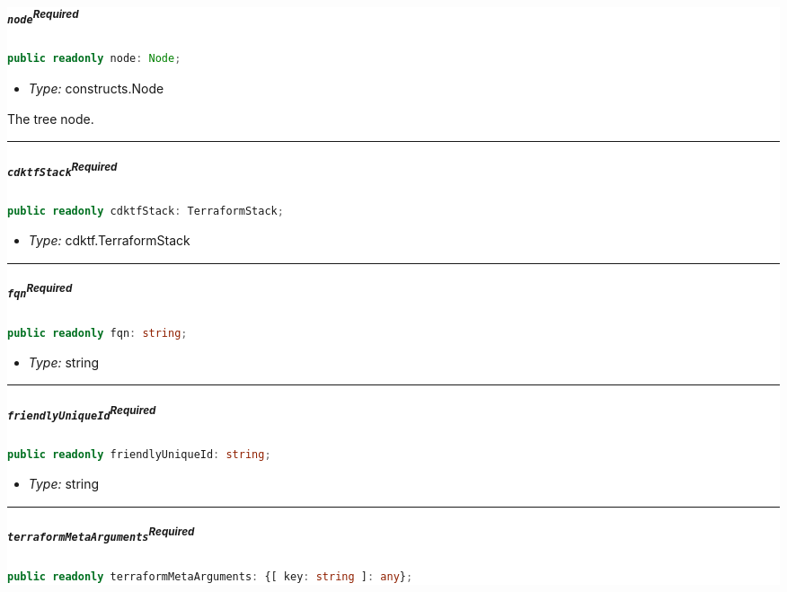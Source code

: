 
##### `node`<sup>Required</sup> <a name="node" id="@cdktf/provider-vault.ldapAuthBackendGroup.LdapAuthBackendGroup.property.node"></a>

```typescript
public readonly node: Node;
```

- *Type:* constructs.Node

The tree node.

---

##### `cdktfStack`<sup>Required</sup> <a name="cdktfStack" id="@cdktf/provider-vault.ldapAuthBackendGroup.LdapAuthBackendGroup.property.cdktfStack"></a>

```typescript
public readonly cdktfStack: TerraformStack;
```

- *Type:* cdktf.TerraformStack

---

##### `fqn`<sup>Required</sup> <a name="fqn" id="@cdktf/provider-vault.ldapAuthBackendGroup.LdapAuthBackendGroup.property.fqn"></a>

```typescript
public readonly fqn: string;
```

- *Type:* string

---

##### `friendlyUniqueId`<sup>Required</sup> <a name="friendlyUniqueId" id="@cdktf/provider-vault.ldapAuthBackendGroup.LdapAuthBackendGroup.property.friendlyUniqueId"></a>

```typescript
public readonly friendlyUniqueId: string;
```

- *Type:* string

---

##### `terraformMetaArguments`<sup>Required</sup> <a name="terraformMetaArguments" id="@cdktf/provider-vault.ldapAuthBackendGroup.LdapAuthBackendGroup.property.terraformMetaArguments"></a>

```typescript
public readonly terraformMetaArguments: {[ key: string ]: any};
```

